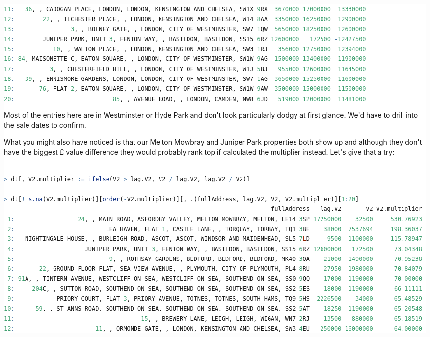 ~~~r
11:   36, , CADOGAN PLACE, LONDON, LONDON, KENSINGTON AND CHELSEA, SW1X 9RX  3670000 17000000  13330000
12:        22, , ILCHESTER PLACE, , LONDON, KENSINGTON AND CHELSEA, W14 8AA  3350000 16250000  12900000
13:                3, , BOLNEY GATE, , LONDON, CITY OF WESTMINSTER, SW7 1QW  5650000 18250000  12600000
14:        JUNIPER PARK, UNIT 3, FENTON WAY, , BASILDON, BASILDON, SS15 6RZ 12600000   172500 -12427500
15:           10, , WALTON PLACE, , LONDON, KENSINGTON AND CHELSEA, SW3 1RJ   356000 12750000  12394000
16: 84, MAISONETTE C, EATON SQUARE, , LONDON, CITY OF WESTMINSTER, SW1W 9AG  1500000 13400000  11900000
17:          3, , CHESTERFIELD HILL, , LONDON, CITY OF WESTMINSTER, W1J 5BJ   955000 12600000  11645000
18:   39, , ENNISMORE GARDENS, LONDON, LONDON, CITY OF WESTMINSTER, SW7 1AG  3650000 15250000  11600000
19:       76, FLAT 2, EATON SQUARE, , LONDON, CITY OF WESTMINSTER, SW1W 9AW  3500000 15000000  11500000
20:                            85, , AVENUE ROAD, , LONDON, CAMDEN, NW8 6JD   519000 12000000  11481000
~~~

<p>
Most of the entries here are in Westminster or Hyde Park and don't look particularly dodgy at first glance. We'd have to drill into the sale dates to confirm.
</p>


<p>What you might also have noticed is that our Melton Mowbray and Juniper Park properties both show up and although they don't have the biggest £ value difference they would probably rank top if calculated the multiplier instead. Let's give that a try:</p>



~~~r

> dt[, V2.multiplier := ifelse(V2 > lag.V2, V2 / lag.V2, lag.V2 / V2)]

> dt[!is.na(V2.multiplier)][order(-V2.multiplier)][, .(fullAddress, lag.V2, V2, V2.multiplier)][1:20]
                                                                            fullAddress   lag.V2       V2 V2.multiplier
 1:                  24, , MAIN ROAD, ASFORDBY VALLEY, MELTON MOWBRAY, MELTON, LE14 3SP 17250000    32500     530.76923
 2:                          LEA HAVEN, FLAT 1, CASTLE LANE, , TORQUAY, TORBAY, TQ1 3BE    38000  7537694     198.36037
 3:   NIGHTINGALE HOUSE, , BURLEIGH ROAD, ASCOT, ASCOT, WINDSOR AND MAIDENHEAD, SL5 7LD     9500  1100000     115.78947
 4:                    JUNIPER PARK, UNIT 3, FENTON WAY, , BASILDON, BASILDON, SS15 6RZ 12600000   172500      73.04348
 5:                           9, , ROTHSAY GARDENS, BEDFORD, BEDFORD, BEDFORD, MK40 3QA    21000  1490000      70.95238
 6:       22, GROUND FLOOR FLAT, SEA VIEW AVENUE, , PLYMOUTH, CITY OF PLYMOUTH, PL4 8RU    27950  1980000      70.84079
 7: 91A, , TINTERN AVENUE, WESTCLIFF-ON-SEA, WESTCLIFF-ON-SEA, SOUTHEND-ON-SEA, SS0 9QQ    17000  1190000      70.00000
 8:     204C, , SUTTON ROAD, SOUTHEND-ON-SEA, SOUTHEND-ON-SEA, SOUTHEND-ON-SEA, SS2 5ES    18000  1190000      66.11111
 9:            PRIORY COURT, FLAT 3, PRIORY AVENUE, TOTNES, TOTNES, SOUTH HAMS, TQ9 5HS  2226500    34000      65.48529
10:      59, , ST ANNS ROAD, SOUTHEND-ON-SEA, SOUTHEND-ON-SEA, SOUTHEND-ON-SEA, SS2 5AT    18250  1190000      65.20548
11:                                    15, , BREWERY LANE, LEIGH, LEIGH, WIGAN, WN7 2RJ    13500   880000      65.18519
12:                       11, , ORMONDE GATE, , LONDON, KENSINGTON AND CHELSEA, SW3 4EU   250000 16000000      64.00000
~~~